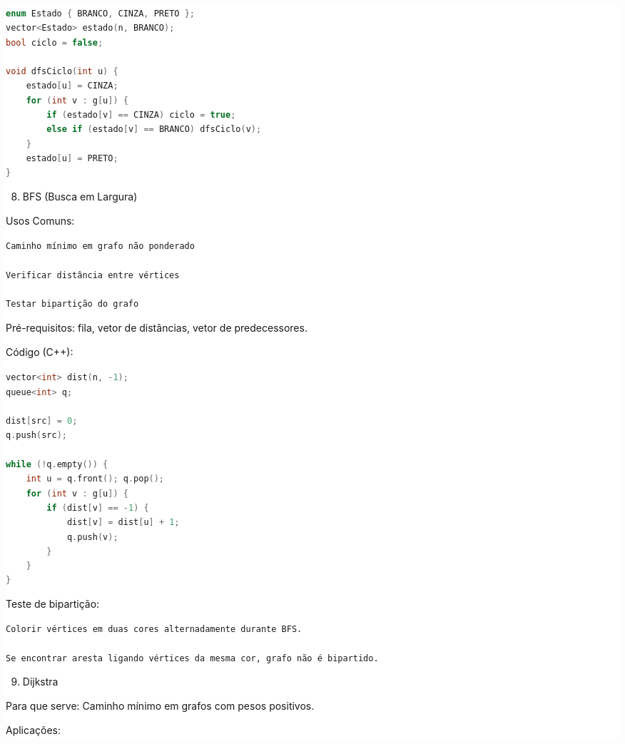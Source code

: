 ``` cpp
enum Estado { BRANCO, CINZA, PRETO };
vector<Estado> estado(n, BRANCO);
bool ciclo = false;

void dfsCiclo(int u) {
    estado[u] = CINZA;
    for (int v : g[u]) {
        if (estado[v] == CINZA) ciclo = true;
        else if (estado[v] == BRANCO) dfsCiclo(v);
    }
    estado[u] = PRETO;
}
```

8. BFS (Busca em Largura)

Usos Comuns:

    Caminho mínimo em grafo não ponderado

    Verificar distância entre vértices

    Testar bipartição do grafo

Pré-requisitos: fila, vetor de distâncias, vetor de predecessores.

Código (C++):
``` cpp
vector<int> dist(n, -1);
queue<int> q;

dist[src] = 0;
q.push(src);

while (!q.empty()) {
    int u = q.front(); q.pop();
    for (int v : g[u]) {
        if (dist[v] == -1) {
            dist[v] = dist[u] + 1;
            q.push(v);
        }
    }
}
```
Teste de bipartição:

    Colorir vértices em duas cores alternadamente durante BFS.

    Se encontrar aresta ligando vértices da mesma cor, grafo não é bipartido.

9. Dijkstra

Para que serve:
Caminho mínimo em grafos com pesos positivos.

Aplicações:
